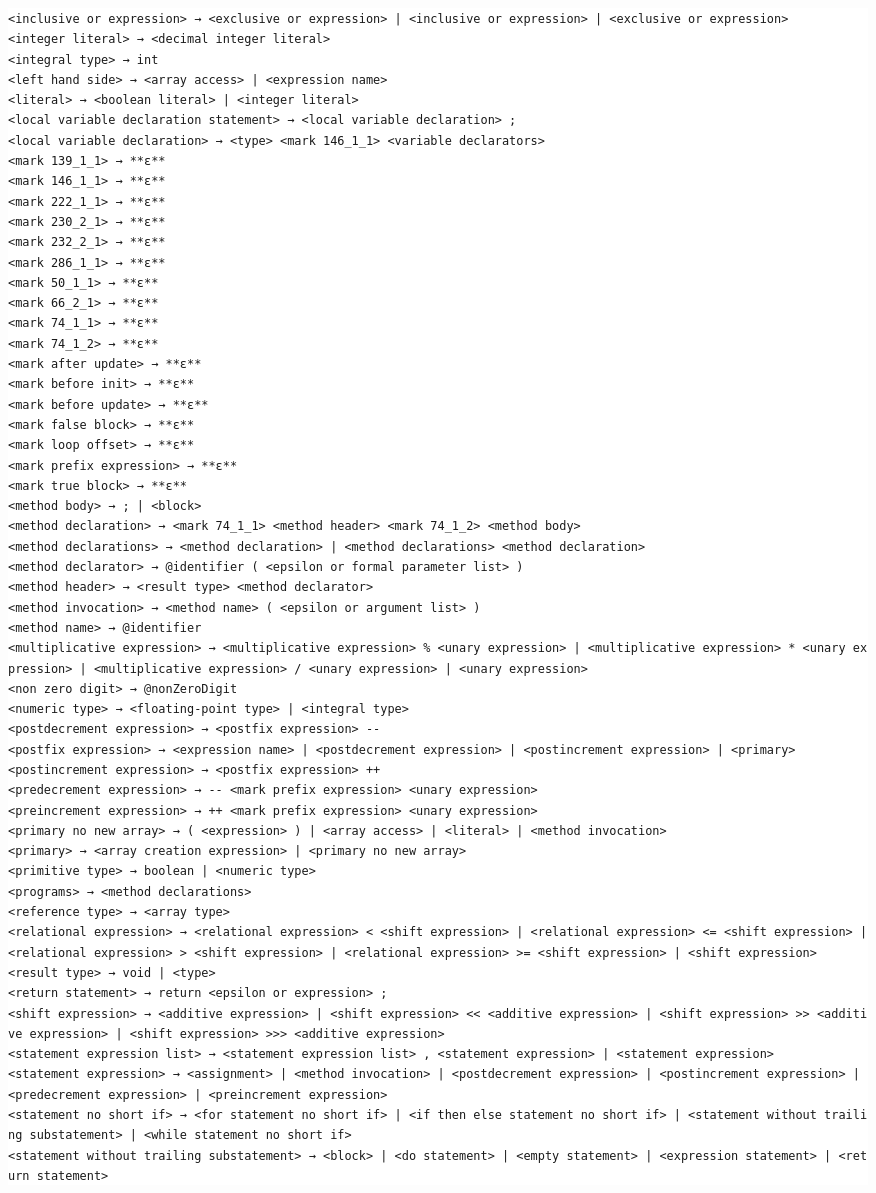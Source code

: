 ```
<inclusive or expression> → <exclusive or expression> | <inclusive or expression> | <exclusive or expression>
<integer literal> → <decimal integer literal>
<integral type> → int
<left hand side> → <array access> | <expression name>
<literal> → <boolean literal> | <integer literal>
<local variable declaration statement> → <local variable declaration> ;
<local variable declaration> → <type> <mark 146_1_1> <variable declarators>
<mark 139_1_1> → **ε**
<mark 146_1_1> → **ε**
<mark 222_1_1> → **ε**
<mark 230_2_1> → **ε**
<mark 232_2_1> → **ε**
<mark 286_1_1> → **ε**
<mark 50_1_1> → **ε**
<mark 66_2_1> → **ε**
<mark 74_1_1> → **ε**
<mark 74_1_2> → **ε**
<mark after update> → **ε**
<mark before init> → **ε**
<mark before update> → **ε**
<mark false block> → **ε**
<mark loop offset> → **ε**
<mark prefix expression> → **ε**
<mark true block> → **ε**
<method body> → ; | <block>
<method declaration> → <mark 74_1_1> <method header> <mark 74_1_2> <method body>
<method declarations> → <method declaration> | <method declarations> <method declaration>
<method declarator> → @identifier ( <epsilon or formal parameter list> )
<method header> → <result type> <method declarator>
<method invocation> → <method name> ( <epsilon or argument list> )
<method name> → @identifier
<multiplicative expression> → <multiplicative expression> % <unary expression> | <multiplicative expression> * <unary expression> | <multiplicative expression> / <unary expression> | <unary expression>
<non zero digit> → @nonZeroDigit
<numeric type> → <floating-point type> | <integral type>
<postdecrement expression> → <postfix expression> --
<postfix expression> → <expression name> | <postdecrement expression> | <postincrement expression> | <primary>
<postincrement expression> → <postfix expression> ++
<predecrement expression> → -- <mark prefix expression> <unary expression>
<preincrement expression> → ++ <mark prefix expression> <unary expression>
<primary no new array> → ( <expression> ) | <array access> | <literal> | <method invocation>
<primary> → <array creation expression> | <primary no new array>
<primitive type> → boolean | <numeric type>
<programs> → <method declarations>
<reference type> → <array type>
<relational expression> → <relational expression> < <shift expression> | <relational expression> <= <shift expression> | <relational expression> > <shift expression> | <relational expression> >= <shift expression> | <shift expression>
<result type> → void | <type>
<return statement> → return <epsilon or expression> ;
<shift expression> → <additive expression> | <shift expression> << <additive expression> | <shift expression> >> <additive expression> | <shift expression> >>> <additive expression>
<statement expression list> → <statement expression list> , <statement expression> | <statement expression>
<statement expression> → <assignment> | <method invocation> | <postdecrement expression> | <postincrement expression> | <predecrement expression> | <preincrement expression>
<statement no short if> → <for statement no short if> | <if then else statement no short if> | <statement without trailing substatement> | <while statement no short if>
<statement without trailing substatement> → <block> | <do statement> | <empty statement> | <expression statement> | <return statement>
```